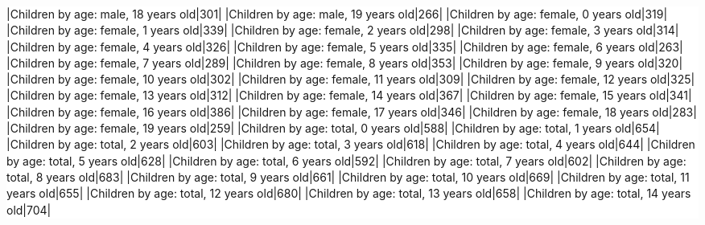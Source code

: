 |Children by age: male, 18 years old|301|
|Children by age: male, 19 years old|266|
|Children by age: female, 0 years old|319|
|Children by age: female, 1 years old|339|
|Children by age: female, 2 years old|298|
|Children by age: female, 3 years old|314|
|Children by age: female, 4 years old|326|
|Children by age: female, 5 years old|335|
|Children by age: female, 6 years old|263|
|Children by age: female, 7 years old|289|
|Children by age: female, 8 years old|353|
|Children by age: female, 9 years old|320|
|Children by age: female, 10 years old|302|
|Children by age: female, 11 years old|309|
|Children by age: female, 12 years old|325|
|Children by age: female, 13 years old|312|
|Children by age: female, 14 years old|367|
|Children by age: female, 15 years old|341|
|Children by age: female, 16 years old|386|
|Children by age: female, 17 years old|346|
|Children by age: female, 18 years old|283|
|Children by age: female, 19 years old|259|
|Children by age: total, 0 years old|588|
|Children by age: total, 1 years old|654|
|Children by age: total, 2 years old|603|
|Children by age: total, 3 years old|618|
|Children by age: total, 4 years old|644|
|Children by age: total, 5 years old|628|
|Children by age: total, 6 years old|592|
|Children by age: total, 7 years old|602|
|Children by age: total, 8 years old|683|
|Children by age: total, 9 years old|661|
|Children by age: total, 10 years old|669|
|Children by age: total, 11 years old|655|
|Children by age: total, 12 years old|680|
|Children by age: total, 13 years old|658|
|Children by age: total, 14 years old|704|